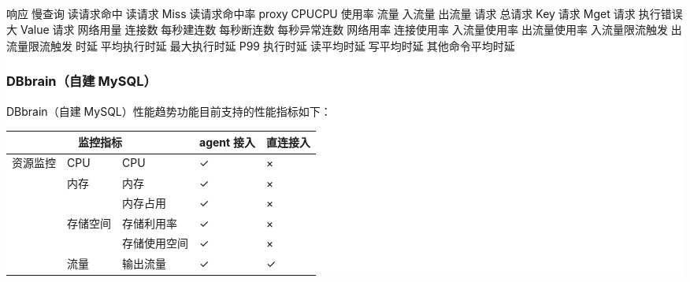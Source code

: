 <tr>
<td rowspan=4>响应</td>
<td>慢查询</td></tr>
<tr><td>读请求命中</td></tr>
<tr><td>读请求 Miss</td></tr>
<tr><td>读请求命中率</td></tr>
<tr>
<tr><td rowspan=23>proxy</td>
<td>CPU</th><td>CPU 使用率</td></tr>
<tr>
<td rowspan=2 >流量</td>
<td>入流量</td></tr>
<tr><td>出流量</td></tr>
<tr>
<td rowspan=5>请求</td>
<td>总请求</td></tr>
<tr><td>Key 请求</td></tr>
<tr><td>Mget 请求</td></tr>
<tr><td>执行错误</td></tr>
<tr><td>大 Value 请求</td></tr>
<tr>
<td rowspan=4>网络用量</td>
<td>连接数</td></tr>
<tr><td>每秒建连数</td></tr>
<tr><td>每秒断连数</td></tr>
<tr><td>每秒异常连数</td></tr>
<tr>
<td rowspan=5>网络用率</td>
<td>连接使用率</td></tr>
<tr><td>入流量使用率</td></tr>
<tr><td>出流量使用率</td></tr>
<tr><td>入流量限流触发</td></tr>
<tr><td>出流量限流触发</td></tr>
<tr>
<td rowspan=6>时延</td>
<td>平均执行时延</td></tr>
<tr><td>最大执行时延</td></tr>
<tr><td>P99 执行时延</td></tr>
<tr><td>读平均时延</td></tr>
<tr><td>写平均时延</td></tr>
<tr><td>其他命令平均时延</td></tr>
</tbody></table>

### DBbrain（自建 MySQL）
DBbrain（自建 MySQL）性能趋势功能目前支持的性能指标如下：
<table>
<thead><th colspan=3>监控指标</th><th>agent 接入</th><th>直连接入</th></th></thead>
<tr>
<td rowspan=7>资源监控</td>
<td>CPU</td><td>CPU</td><td>&#10003;</td><td>×</td></tr>
<tr>
<td rowspan=2 >内存</td>
<td>内存</td><td>&#10003;</td><td>×</td></tr>
<tr>
<td>内存占用</td><td>&#10003;</td><td>×</td></tr>
<tr>
<td rowspan=2>存储空间</td>
<td>存储利用率</td><td>&#10003;</td><td>×</td></tr>
<tr>
<td>存储使用空间</td><td>&#10003;</td><td>×</td></tr>
<tr>
<td rowspan=2>流量</td>
<td>输出流量</td><td>&#10003;</td><td>&#10003;</td></tr>
